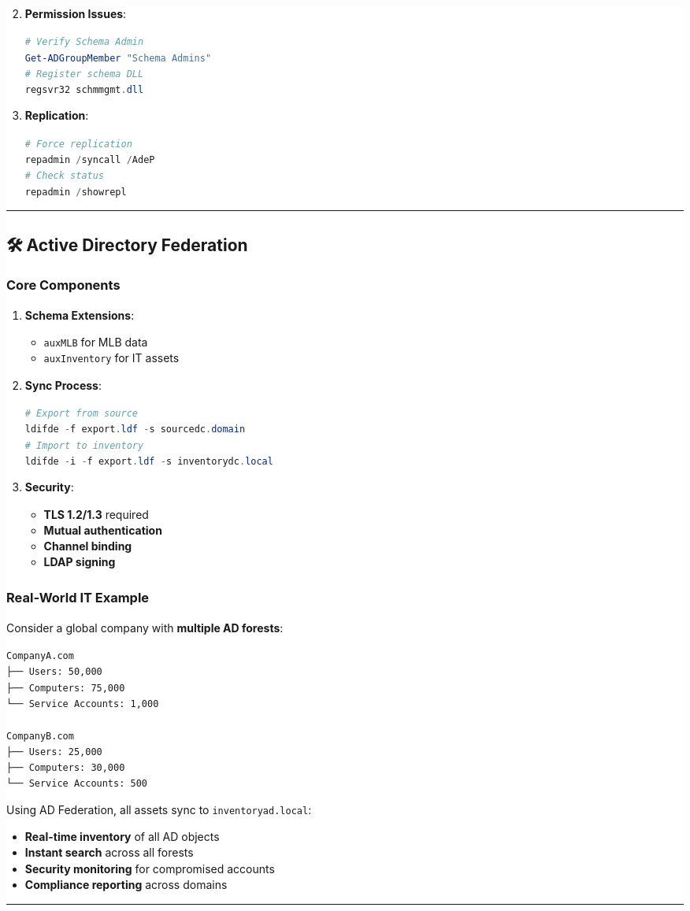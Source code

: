 2. **Permission Issues**:
   ```powershell
   # Verify Schema Admin
   Get-ADGroupMember "Schema Admins"
   # Register schema DLL
   regsvr32 schmmgmt.dll
   ```

3. **Replication**:
   ```powershell
   # Force replication
   repadmin /syncall /AdeP
   # Check status
   repadmin /showrepl
   ```

---

## 🛠 Active Directory Federation

### **Core Components**
1. **Schema Extensions**:
   - `auxMLB` for MLB data
   - `auxInventory` for IT assets

2. **Sync Process**:
   ```powershell
   # Export from source
   ldifde -f export.ldf -s sourcedc.domain
   # Import to inventory
   ldifde -i -f export.ldf -s inventorydc.local
   ```

3. **Security**:
   - **TLS 1.2/1.3** required
   - **Mutual authentication**
   - **Channel binding**
   - **LDAP signing**

### **Real-World IT Example**
Consider a global company with **multiple AD forests**:
```plaintext
CompanyA.com
├── Users: 50,000
├── Computers: 75,000
└── Service Accounts: 1,000

CompanyB.com
├── Users: 25,000
├── Computers: 30,000
└── Service Accounts: 500
```

Using AD Federation, all assets sync to `inventoryad.local`:
- **Real-time inventory** of all AD objects
- **Instant search** across all forests
- **Security monitoring** for compromised accounts
- **Compliance reporting** across domains

---